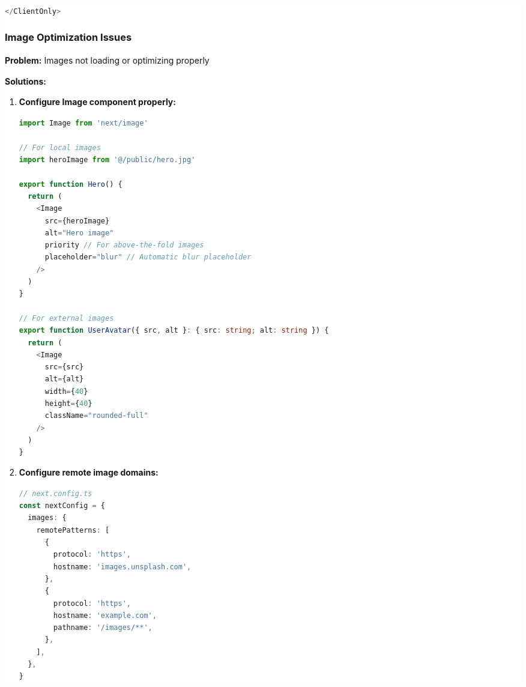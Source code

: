    ```typescript
   </ClientOnly>
   ```

### Image Optimization Issues

**Problem:** Images not loading or optimizing properly

**Solutions:**

1. **Configure Image component properly:**

   ```typescript
   import Image from 'next/image'
   
   // For local images
   import heroImage from '@/public/hero.jpg'
   
   export function Hero() {
     return (
       <Image
         src={heroImage}
         alt="Hero image"
         priority // For above-the-fold images
         placeholder="blur" // Automatic blur placeholder
       />
     )
   }
   
   // For external images
   export function UserAvatar({ src, alt }: { src: string; alt: string }) {
     return (
       <Image
         src={src}
         alt={alt}
         width={40}
         height={40}
         className="rounded-full"
       />
     )
   }
   ```

2. **Configure remote image domains:**

   ```typescript
   // next.config.ts
   const nextConfig = {
     images: {
       remotePatterns: [
         {
           protocol: 'https',
           hostname: 'images.unsplash.com',
         },
         {
           protocol: 'https',
           hostname: 'example.com',
           pathname: '/images/**',
         },
       ],
     },
   }
   ```
